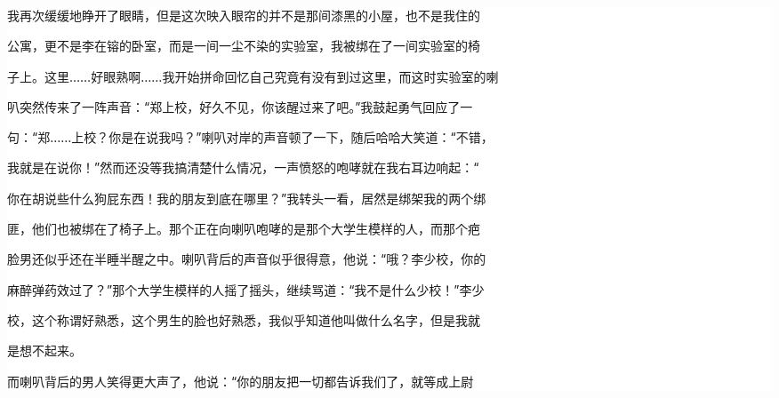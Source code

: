 
我再次缓缓地睁开了眼睛，但是这次映入眼帘的并不是那间漆黑的小屋，也不是我住的

公寓，更不是李在镕的卧室，而是一间一尘不染的实验室，我被绑在了一间实验室的椅

子上。这里……好眼熟啊……我开始拼命回忆自己究竟有没有到过这里，而这时实验室的喇

叭突然传来了一阵声音：“郑上校，好久不见，你该醒过来了吧。”我鼓起勇气回应了一

句：“郑……上校？你是在说我吗？”喇叭对岸的声音顿了一下，随后哈哈大笑道：“不错，

我就是在说你！”然而还没等我搞清楚什么情况，一声愤怒的咆哮就在我右耳边响起：“

你在胡说些什么狗屁东西！我的朋友到底在哪里？”我转头一看，居然是绑架我的两个绑

匪，他们也被绑在了椅子上。那个正在向喇叭咆哮的是那个大学生模样的人，而那个疤

脸男还似乎还在半睡半醒之中。喇叭背后的声音似乎很得意，他说：“哦？李少校，你的

麻醉弹药效过了？”那个大学生模样的人摇了摇头，继续骂道：“我不是什么少校！”李少

校，这个称谓好熟悉，这个男生的脸也好熟悉，我似乎知道他叫做什么名字，但是我就

是想不起来。



而喇叭背后的男人笑得更大声了，他说：“你的朋友把一切都告诉我们了，就等成上尉

